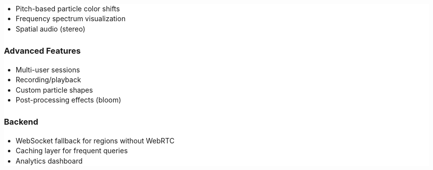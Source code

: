 - Pitch-based particle color shifts
- Frequency spectrum visualization
- Spatial audio (stereo)

### Advanced Features

- Multi-user sessions
- Recording/playback
- Custom particle shapes
- Post-processing effects (bloom)

### Backend

- WebSocket fallback for regions without WebRTC
- Caching layer for frequent queries
- Analytics dashboard
